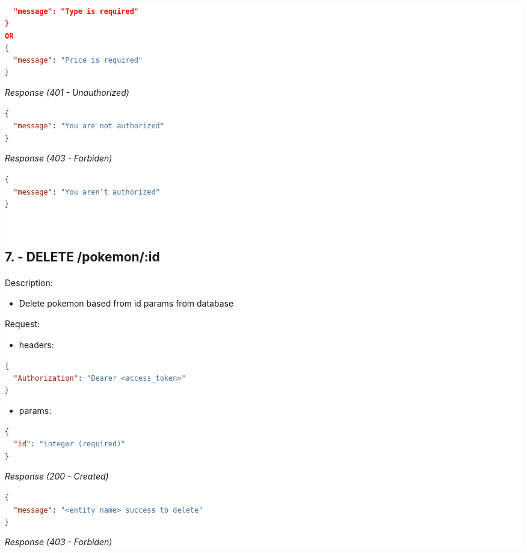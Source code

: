 ```json
  "message": "Type is required"
}
OR
{
  "message": "Price is required"
}
```

_Response (401 - Unauthorized)_

```json
{
  "message": "You are not authorized"
}
```

_Response (403 - Forbiden)_

```json
{
  "message": "You aren't authorized"
}
```

&nbsp;

## 7. - DELETE /pokemon/:id

Description:

- Delete pokemon based from id params from database

Request:

- headers:

```json
{
  "Authorization": "Bearer <access_token>"
}
```

- params:

```json
{
  "id": "integer (required)"
}
```

_Response (200 - Created)_

```json
{
  "message": "<entity name> success to delete"
}
```

_Response (403 - Forbiden)_
